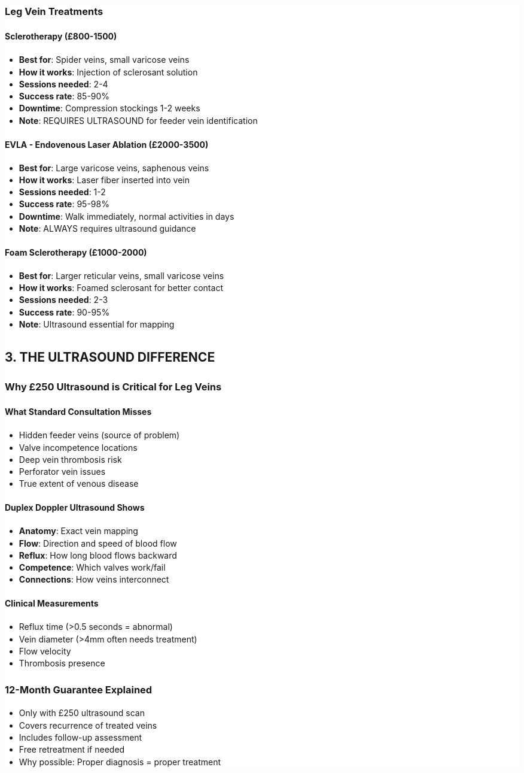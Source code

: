 ### Leg Vein Treatments

#### Sclerotherapy (£800-1500)
- **Best for**: Spider veins, small varicose veins
- **How it works**: Injection of sclerosant solution
- **Sessions needed**: 2-4
- **Success rate**: 85-90%
- **Downtime**: Compression stockings 1-2 weeks
- **Note**: REQUIRES ULTRASOUND for feeder vein identification

#### EVLA - Endovenous Laser Ablation (£2000-3500)
- **Best for**: Large varicose veins, saphenous veins
- **How it works**: Laser fiber inserted into vein
- **Sessions needed**: 1-2
- **Success rate**: 95-98%
- **Downtime**: Walk immediately, normal activities in days
- **Note**: ALWAYS requires ultrasound guidance

#### Foam Sclerotherapy (£1000-2000)
- **Best for**: Larger reticular veins, small varicose veins
- **How it works**: Foamed sclerosant for better contact
- **Sessions needed**: 2-3
- **Success rate**: 90-95%
- **Note**: Ultrasound essential for mapping

## 3. THE ULTRASOUND DIFFERENCE

### Why £250 Ultrasound is Critical for Leg Veins

#### What Standard Consultation Misses
- Hidden feeder veins (source of problem)
- Valve incompetence locations
- Deep vein thrombosis risk
- Perforator vein issues
- True extent of venous disease

#### Duplex Doppler Ultrasound Shows
- **Anatomy**: Exact vein mapping
- **Flow**: Direction and speed of blood flow
- **Reflux**: How long blood flows backward
- **Competence**: Which valves work/fail
- **Connections**: How veins interconnect

#### Clinical Measurements
- Reflux time (>0.5 seconds = abnormal)
- Vein diameter (>4mm often needs treatment)
- Flow velocity
- Thrombosis presence

### 12-Month Guarantee Explained
- Only with £250 ultrasound scan
- Covers recurrence of treated veins
- Includes follow-up assessment
- Free retreatment if needed
- Why possible: Proper diagnosis = proper treatment
